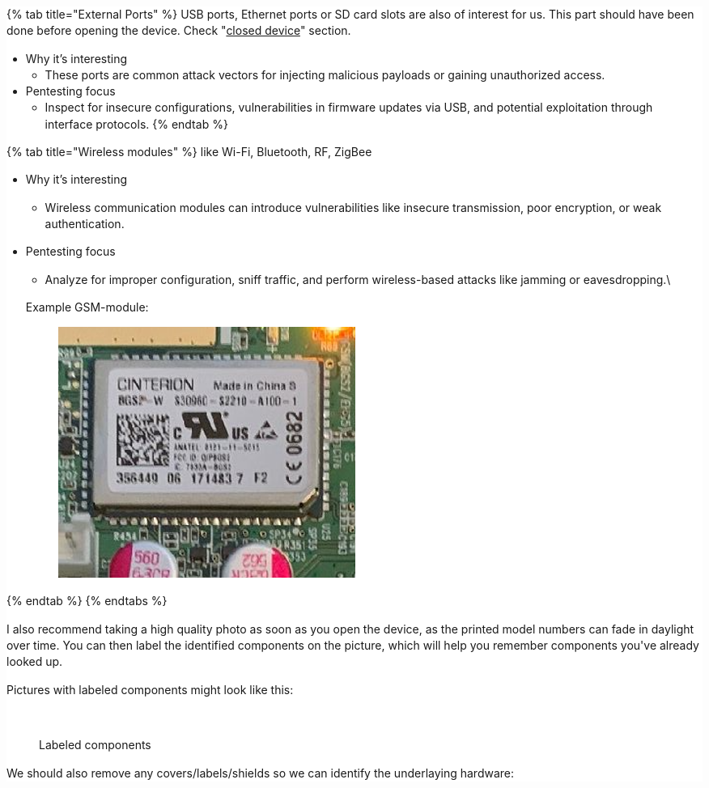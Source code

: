 {% tab title="External Ports" %}
USB ports, Ethernet ports or SD card slots are also of interest for us. This part should have been done before opening the device. Check "[closed device](../closed-device/)" section.

* Why it’s interesting
  * These ports are common attack vectors for injecting malicious payloads or gaining unauthorized access.
* Pentesting focus
  * Inspect for insecure configurations, vulnerabilities in firmware updates via USB, and potential exploitation through interface protocols.
{% endtab %}

{% tab title="Wireless modules" %}
like Wi-Fi, Bluetooth, RF, ZigBee

* Why it’s interesting
  * &#x20;Wireless communication modules can introduce vulnerabilities like insecure transmission, poor encryption, or weak authentication.
*   Pentesting focus

    * Analyze for improper configuration, sniff traffic, and perform wireless-based attacks like jamming or eavesdropping.\


    Example GSM-module:

    <figure><img src="../../../.gitbook/assets/image (3).png" alt=""><figcaption></figcaption></figure>
{% endtab %}
{% endtabs %}

I also recommend taking a high quality photo as soon as you open the device, as the printed model numbers can fade in daylight over time. You can then label the identified components on the picture, which will help you remember components you've already looked up.

Pictures with labeled components might look like this:

<figure><img src="../../../.gitbook/assets/komplett-beschriftet (1).png" alt="" width="563"><figcaption><p>Labeled components</p></figcaption></figure>

We should also remove any covers/labels/shields so we can identify the underlaying hardware:
